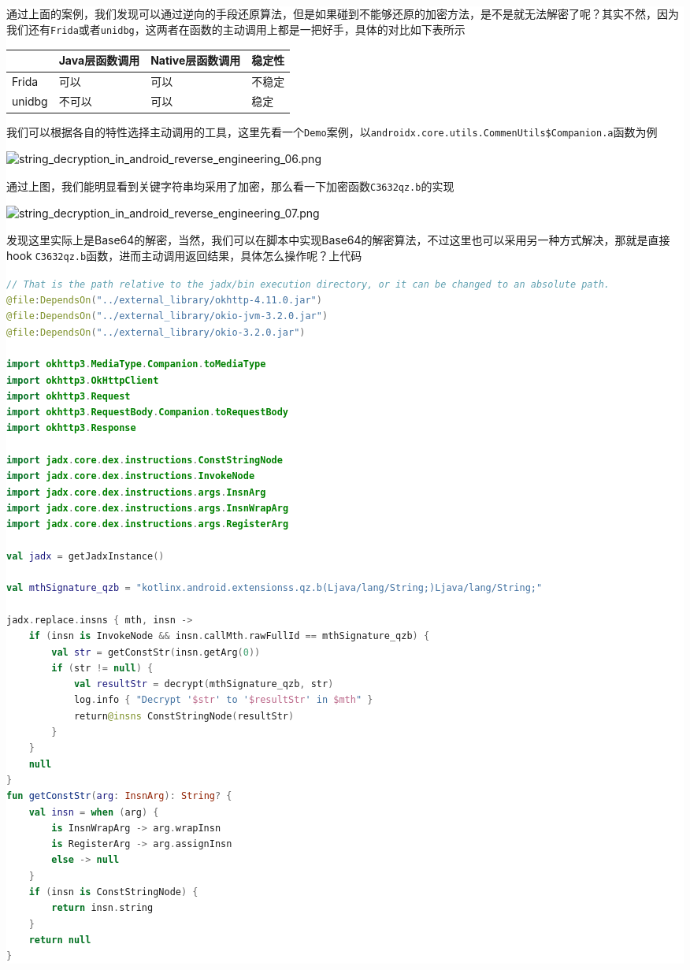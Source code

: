 通过上面的案例，我们发现可以通过逆向的手段还原算法，但是如果碰到不能够还原的加密方法，是不是就无法解密了呢？其实不然，因为我们还有`Frida`或者`unidbg`，这两者在函数的主动调用上都是一把好手，具体的对比如下表所示

|        | Java层函数调用 | Native层函数调用 | 稳定性 |
| ------ | -------------- | ---------------- | ------ |
| Frida  | 可以           | 可以             | 不稳定 |
| unidbg | 不可以         | 可以             | 稳定   |

我们可以根据各自的特性选择主动调用的工具，这里先看一个`Demo`案例，以`androidx.core.utils.CommenUtils$Companion.a`函数为例

![string_decryption_in_android_reverse_engineering_06.png](https://bucket.lilac.fun/2024/06/string_decryption_in_android_reverse_engineering_06.png)

通过上图，我们能明显看到关键字符串均采用了加密，那么看一下加密函数`C3632qz.b`的实现

![string_decryption_in_android_reverse_engineering_07.png](https://bucket.lilac.fun/2024/06/string_decryption_in_android_reverse_engineering_07.png)

发现这里实际上是Base64的解密，当然，我们可以在脚本中实现Base64的解密算法，不过这里也可以采用另一种方式解决，那就是直接hook `C3632qz.b`函数，进而主动调用返回结果，具体怎么操作呢？上代码

```kotlin
// That is the path relative to the jadx/bin execution directory, or it can be changed to an absolute path.
@file:DependsOn("../external_library/okhttp-4.11.0.jar")
@file:DependsOn("../external_library/okio-jvm-3.2.0.jar")
@file:DependsOn("../external_library/okio-3.2.0.jar")

import okhttp3.MediaType.Companion.toMediaType
import okhttp3.OkHttpClient
import okhttp3.Request
import okhttp3.RequestBody.Companion.toRequestBody
import okhttp3.Response

import jadx.core.dex.instructions.ConstStringNode
import jadx.core.dex.instructions.InvokeNode
import jadx.core.dex.instructions.args.InsnArg
import jadx.core.dex.instructions.args.InsnWrapArg
import jadx.core.dex.instructions.args.RegisterArg

val jadx = getJadxInstance()

val mthSignature_qzb = "kotlinx.android.extensionss.qz.b(Ljava/lang/String;)Ljava/lang/String;"

jadx.replace.insns { mth, insn ->
	if (insn is InvokeNode && insn.callMth.rawFullId == mthSignature_qzb) {
		val str = getConstStr(insn.getArg(0))
		if (str != null) {
			val resultStr = decrypt(mthSignature_qzb, str)
			log.info { "Decrypt '$str' to '$resultStr' in $mth" }
			return@insns ConstStringNode(resultStr)
		}
	}
	null
}
fun getConstStr(arg: InsnArg): String? {
	val insn = when (arg) {
		is InsnWrapArg -> arg.wrapInsn
		is RegisterArg -> arg.assignInsn
		else -> null
	}
	if (insn is ConstStringNode) {
		return insn.string
	}
	return null
}
```